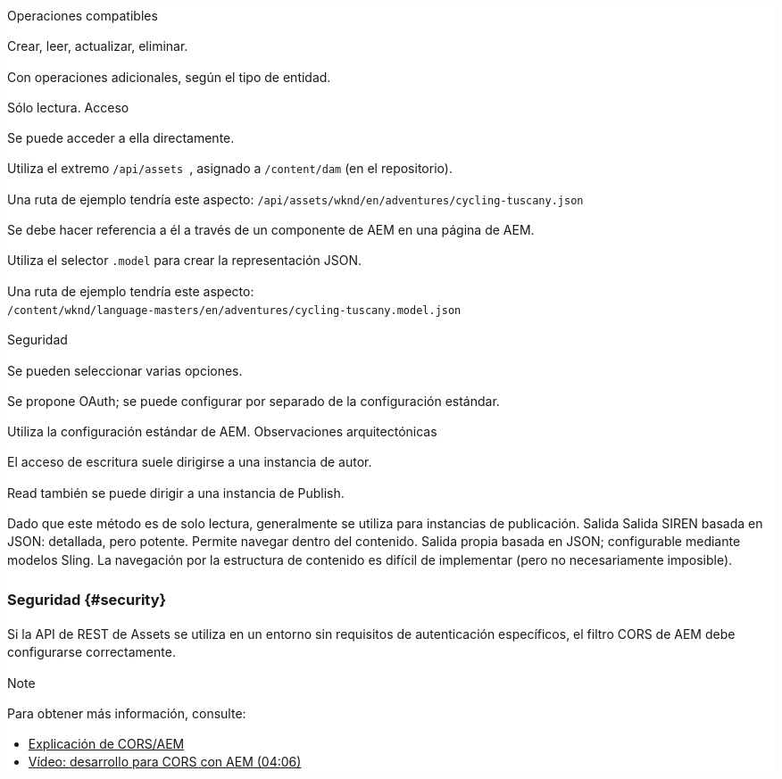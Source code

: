   <tr>
   <td>Operaciones compatibles</td>
   <td><p>Crear, leer, actualizar, eliminar.</p> <p>Con operaciones adicionales, según el tipo de entidad.</p> </td>
   <td>Sólo lectura.</td>
  </tr>
  <tr>
   <td>Acceso</td>
   <td><p>Se puede acceder a ella directamente.</p> <p>Utiliza el extremo <code>/api/assets </code>, asignado a <code>/content/dam</code> (en el repositorio).</p> 
   <p>Una ruta de ejemplo tendría este aspecto: <code>/api/assets/wknd/en/adventures/cycling-tuscany.json</code></p>
   </td>
    <td><p>Se debe hacer referencia a él a través de un componente de AEM en una página de AEM.</p> <p>Utiliza el selector <code>.model</code> para crear la representación JSON.</p> <p>Una ruta de ejemplo tendría este aspecto:<br/> <code>/content/wknd/language-masters/en/adventures/cycling-tuscany.model.json</code></p> 
   </td>
  </tr>
  <tr>
   <td>Seguridad</td>
   <td><p>Se pueden seleccionar varias opciones.</p> <p>Se propone OAuth; se puede configurar por separado de la configuración estándar.</p> </td>
   <td>Utiliza la configuración estándar de AEM.</td>
  </tr>
  <tr>
   <td>Observaciones arquitectónicas</td>
   <td><p>El acceso de escritura suele dirigirse a una instancia de autor.</p> <p>Read también se puede dirigir a una instancia de Publish.</p> </td>
   <td>Dado que este método es de solo lectura, generalmente se utiliza para instancias de publicación.</td>
  </tr>
  <tr>
   <td>Salida</td>
   <td>Salida SIREN basada en JSON: detallada, pero potente. Permite navegar dentro del contenido.</td>
   <td>Salida propia basada en JSON; configurable mediante modelos Sling. La navegación por la estructura de contenido es difícil de implementar (pero no necesariamente imposible).</td>
  </tr>
 </tbody>
</table>

### Seguridad {#security}

Si la API de REST de Assets se utiliza en un entorno sin requisitos de autenticación específicos, el filtro CORS de AEM debe configurarse correctamente.

>[!NOTE]
>
>Para obtener más información, consulte:
>
>* [Explicación de CORS/AEM](https://experienceleague.adobe.com/docs/experience-manager-learn/foundation/security/understand-cross-origin-resource-sharing.html?lang=es)
>* [Vídeo: desarrollo para CORS con AEM (04:06)](https://experienceleague.adobe.com/docs/experience-manager-learn/foundation/security/develop-for-cross-origin-resource-sharing.html?lang=es)
>
